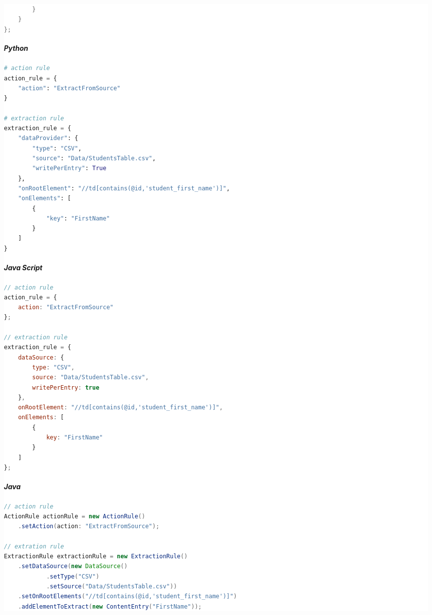 ```csharp
        }
    }
};
```

#### _Python_
```python
# action rule
action_rule = {
    "action": "ExtractFromSource"
}

# extraction rule
extraction_rule = {
    "dataProvider": {
        "type": "CSV",
        "source": "Data/StudentsTable.csv",
        "writePerEntry": True
    },    
    "onRootElement": "//td[contains(@id,'student_first_name')]",
    "onElements": [
        { 
            "key": "FirstName" 
        }
    ]
}
```

#### _Java Script_
```js
// action rule
action_rule = {
    action: "ExtractFromSource"
};

// extraction rule
extraction_rule = {
    dataSource: {
        type: "CSV",
        source: "Data/StudentsTable.csv",
        writePerEntry: true
    },    
    onRootElement: "//td[contains(@id,'student_first_name')]",
    onElements: [
        { 
            key: "FirstName"
        }
    ]
};
```

#### _Java_
```java
// action rule
ActionRule actionRule = new ActionRule()
    .setAction(action: "ExtractFromSource");

// extration rule
ExtractionRule extractionRule = new ExtractionRule()
    .setDataSource(new DataSource()
            .setType("CSV")
            .setSource("Data/StudentsTable.csv"))
    .setOnRootElements("//td[contains(@id,'student_first_name')]")
    .addElementToExtract(new ContentEntry("FirstName"));
```